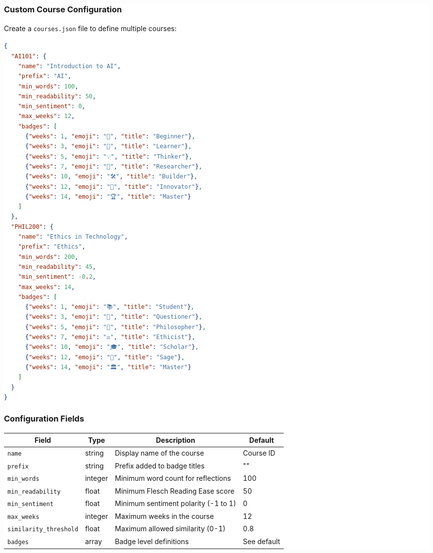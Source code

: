 ### Custom Course Configuration

Create a `courses.json` file to define multiple courses:

```json
{
  "AI101": {
    "name": "Introduction to AI",
    "prefix": "AI",
    "min_words": 100,
    "min_readability": 50,
    "min_sentiment": 0,
    "max_weeks": 12,
    "badges": [
      {"weeks": 1, "emoji": "🤖", "title": "Beginner"},
      {"weeks": 3, "emoji": "🧠", "title": "Learner"},
      {"weeks": 5, "emoji": "💡", "title": "Thinker"},
      {"weeks": 7, "emoji": "🔬", "title": "Researcher"},
      {"weeks": 10, "emoji": "🛠️", "title": "Builder"},
      {"weeks": 12, "emoji": "🚀", "title": "Innovator"},
      {"weeks": 14, "emoji": "🏆", "title": "Master"}
    ]
  },
  "PHIL200": {
    "name": "Ethics in Technology",
    "prefix": "Ethics",
    "min_words": 200,
    "min_readability": 45,
    "min_sentiment": -0.2,
    "max_weeks": 14,
    "badges": [
      {"weeks": 1, "emoji": "📚", "title": "Student"},
      {"weeks": 3, "emoji": "🤔", "title": "Questioner"},
      {"weeks": 5, "emoji": "💭", "title": "Philosopher"},
      {"weeks": 7, "emoji": "⚖️", "title": "Ethicist"},
      {"weeks": 10, "emoji": "🎓", "title": "Scholar"},
      {"weeks": 12, "emoji": "🌟", "title": "Sage"},
      {"weeks": 14, "emoji": "🏛️", "title": "Master"}
    ]
  }
}
```

### Configuration Fields

| Field | Type | Description | Default |
|-------|------|-------------|---------|
| `name` | string | Display name of the course | Course ID |
| `prefix` | string | Prefix added to badge titles | "" |
| `min_words` | integer | Minimum word count for reflections | 100 |
| `min_readability` | float | Minimum Flesch Reading Ease score | 50 |
| `min_sentiment` | float | Minimum sentiment polarity (-1 to 1) | 0 |
| `max_weeks` | integer | Maximum weeks in the course | 12 |
| `similarity_threshold` | float | Maximum allowed similarity (0-1) | 0.8 |
| `badges` | array | Badge level definitions | See default |
